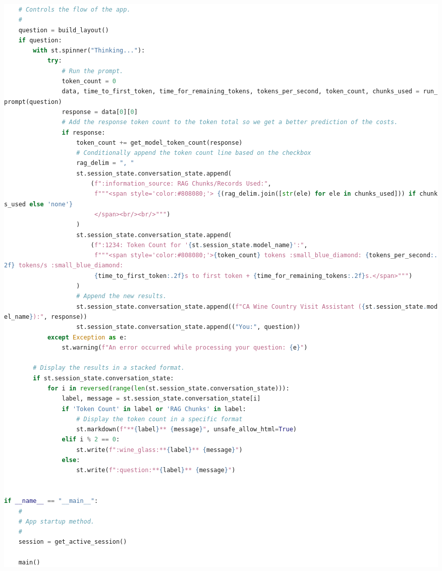 ```python
    # Controls the flow of the app.
    #
    question = build_layout()
    if question:
        with st.spinner("Thinking..."):
            try:
                # Run the prompt.
                token_count = 0
                data, time_to_first_token, time_for_remaining_tokens, tokens_per_second, token_count, chunks_used = run_prompt(question)
                response = data[0][0]
                # Add the response token count to the token total so we get a better prediction of the costs.
                if response:
                    token_count += get_model_token_count(response)
                    # Conditionally append the token count line based on the checkbox
                    rag_delim = ", "
                    st.session_state.conversation_state.append(
                        (f":information_source: RAG Chunks/Records Used:",
                         f"""<span style='color:#808080;'> {(rag_delim.join([str(ele) for ele in chunks_used])) if chunks_used else 'none'} 
                         </span><br/><br/>""")
                    )
                    st.session_state.conversation_state.append(
                        (f":1234: Token Count for '{st.session_state.model_name}':", 
                         f"""<span style='color:#808080;'>{token_count} tokens :small_blue_diamond: {tokens_per_second:.2f} tokens/s :small_blue_diamond: 
                         {time_to_first_token:.2f}s to first token + {time_for_remaining_tokens:.2f}s.</span>""")
                    )
                    # Append the new results.
                    st.session_state.conversation_state.append((f"CA Wine Country Visit Assistant ({st.session_state.model_name}):", response))
                    st.session_state.conversation_state.append(("You:", question))
            except Exception as e:
                st.warning(f"An error occurred while processing your question: {e}")
        
        # Display the results in a stacked format.
        if st.session_state.conversation_state:
            for i in reversed(range(len(st.session_state.conversation_state))):
                label, message = st.session_state.conversation_state[i]
                if 'Token Count' in label or 'RAG Chunks' in label:
                    # Display the token count in a specific format
                    st.markdown(f"**{label}** {message}", unsafe_allow_html=True)
                elif i % 2 == 0:
                    st.write(f":wine_glass:**{label}** {message}")
                else:
                    st.write(f":question:**{label}** {message}")


if __name__ == "__main__":
    #
    # App startup method.
    #
    session = get_active_session()
    
    main()
```
